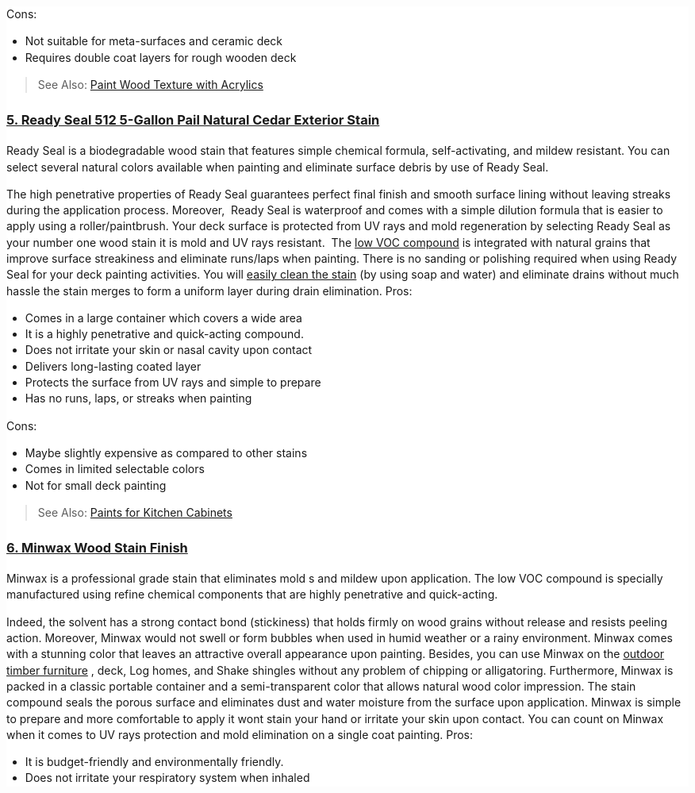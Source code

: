 Cons:
- Not suitable for meta-surfaces and ceramic deck
- Requires double coat layers for rough wooden deck

> See Also:
> [Paint Wood Texture with Acrylics](https://pestpolicy.com/how-to-paint-wood-texture-with-acrylics/)
### [5. Ready Seal 512 5-Gallon Pail Natural Cedar Exterior Stain](https://www.amazon.com/dp/B00MDVLOBS/?tag=p-policy-20)
Ready Seal is a biodegradable wood stain that features simple chemical formula, self-activating, and mildew resistant. You can select several natural colors available when painting and eliminate surface debris by use of Ready Seal.

The high penetrative properties of Ready Seal guarantees perfect final finish and smooth surface lining without leaving streaks during the application process. Moreover,  Ready Seal is waterproof and comes with a simple dilution formula that is easier to apply using a roller/paintbrush.
Your deck surface is protected from UV rays and mold regeneration by selecting Ready Seal as your number one wood stain  it is mold and UV rays resistant.  The
[low VOC compound](https://pestpolicy.com/best-baby-safe-paint-for-crib/)
is integrated with natural grains that improve surface streakiness and eliminate runs/laps when painting.
There is no sanding or polishing required when using Ready Seal for your deck painting activities. You will
[easily clean the stain](https://pestpolicy.com/how-to-clean-a-deck-before-staining/)
(by using soap and water) and eliminate drains without much hassle  the stain merges to form a uniform layer during drain elimination.
Pros:
- Comes in a large container which covers a wide area
- It is a highly penetrative and quick-acting compound.
- Does not irritate your skin or nasal cavity upon contact
- Delivers long-lasting coated layer
- Protects the surface from UV rays and simple to prepare
- Has no runs, laps, or streaks when painting

Cons:
- Maybe slightly expensive as compared to other stains
- Comes in limited selectable colors
- Not for small deck painting

> See Also:
> [Paints for Kitchen Cabinets](https://pestpolicy.com/best-paint-for-kitchen-cabinets/)
### [6. Minwax Wood Stain Finish](https://www.amazon.com/dp/B0772B14ZT/?tag=p-policy-20)
Minwax is a professional grade stain that eliminates mold s and mildew upon application. The low VOC compound is specially manufactured using refine chemical components that are highly penetrative and quick-acting.

Indeed, the solvent has a strong contact bond (stickiness) that holds firmly on wood grains without release and resists peeling action. Moreover, Minwax would not swell or form bubbles when used in humid weather or a rainy environment.
Minwax comes with a stunning color that leaves an attractive overall appearance upon painting. Besides, you can use Minwax on the
[outdoor timber furniture](https://pestpolicy.com/best-paint-for-outdoor-wood-furniture/)
, deck, Log homes, and Shake shingles without any problem of chipping or alligatoring.
Furthermore, Minwax is packed in a classic portable container and a semi-transparent color that allows natural wood color impression. The stain compound seals the porous surface and eliminates dust and water moisture from the surface upon application.
Minwax is simple to prepare and more comfortable to apply  it wont stain your hand or irritate your skin upon contact. You can count on Minwax when it comes to UV rays protection and mold elimination on a single coat painting.
Pros:
- It is budget-friendly and environmentally friendly.
- Does not irritate your respiratory system when inhaled
